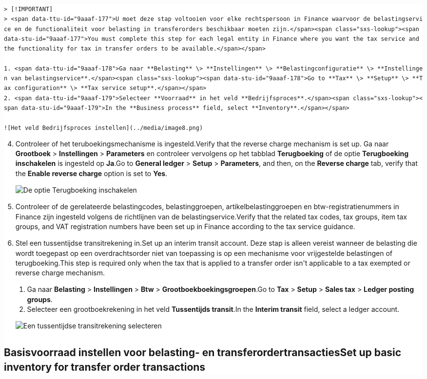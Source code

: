     > [!IMPORTANT]
    > <span data-ttu-id="9aaaf-177">U moet deze stap voltooien voor elke rechtspersoon in Finance waarvoor de belastingservice en de functionaliteit voor belasting in transferorders beschikbaar moeten zijn.</span><span class="sxs-lookup"><span data-stu-id="9aaaf-177">You must complete this step for each legal entity in Finance where you want the tax service and the functionality for tax in transfer orders to be available.</span></span>

    1. <span data-ttu-id="9aaaf-178">Ga naar **Belasting** \> **Instellingen** \> **Belastingconfiguratie** \> **Instellingen van belastingservice**.</span><span class="sxs-lookup"><span data-stu-id="9aaaf-178">Go to **Tax** \> **Setup** \> **Tax configuration** \> **Tax service setup**.</span></span>
    2. <span data-ttu-id="9aaaf-179">Selecteer **Voorraad** in het veld **Bedrijfsproces**.</span><span class="sxs-lookup"><span data-stu-id="9aaaf-179">In the **Business process** field, select **Inventory**.</span></span>

    ![Het veld Bedrijfsproces instellen](../media/image8.png)

4. <span data-ttu-id="9aaaf-181">Controleer of het teruboekingsmechanisme is ingesteld.</span><span class="sxs-lookup"><span data-stu-id="9aaaf-181">Verify that the reverse charge mechanism is set up.</span></span> <span data-ttu-id="9aaaf-182">Ga naar **Grootboek** \> **Instellingen** \> **Parameters** en controleer vervolgens op het tabblad **Terugboeking** of de optie **Terugboeking inschakelen** is ingesteld op **Ja**.</span><span class="sxs-lookup"><span data-stu-id="9aaaf-182">Go to **General ledger** \> **Setup** \> **Parameters**, and then, on the **Reverse charge** tab, verify that the **Enable reverse charge** option is set to **Yes**.</span></span>

    ![De optie Terugboeking inschakelen](../media/image9.png)

5. <span data-ttu-id="9aaaf-184">Controleer of de gerelateerde belastingcodes, belastinggroepen, artikelbelastinggroepen en btw-registratienummers in Finance zijn ingesteld volgens de richtlijnen van de belastingservice.</span><span class="sxs-lookup"><span data-stu-id="9aaaf-184">Verify that the related tax codes, tax groups, item tax groups, and VAT registration numbers have been set up in Finance according to the tax service guidance.</span></span>
6. <span data-ttu-id="9aaaf-185">Stel een tussentijdse transitrekening in.</span><span class="sxs-lookup"><span data-stu-id="9aaaf-185">Set up an interim transit account.</span></span> <span data-ttu-id="9aaaf-186">Deze stap is alleen vereist wanneer de belasting die wordt toegepast op een overdrachtsorder niet van toepassing is op een mechanisme voor vrijgestelde belastingen of terugboeking.</span><span class="sxs-lookup"><span data-stu-id="9aaaf-186">This step is required only when the tax that is applied to a transfer order isn't applicable to a tax exempted or reverse charge mechanism.</span></span>

    1. <span data-ttu-id="9aaaf-187">Ga naar **Belasting** \> **Instellingen** \> **Btw** \> **Grootboekboekingsgroepen**.</span><span class="sxs-lookup"><span data-stu-id="9aaaf-187">Go to **Tax** \> **Setup** \> **Sales tax** \> **Ledger posting groups**.</span></span>
    2. <span data-ttu-id="9aaaf-188">Selecteer een grootboekrekening in het veld **Tussentijds transit**.</span><span class="sxs-lookup"><span data-stu-id="9aaaf-188">In the **Interim transit** field, select a ledger account.</span></span>

    ![Een tussentijdse transitrekening selecteren](../media/image10.png)

## <a name="set-up-basic-inventory-for-transfer-order-transactions"></a><span data-ttu-id="9aaaf-190">Basisvoorraad instellen voor belasting- en transferordertransacties</span><span class="sxs-lookup"><span data-stu-id="9aaaf-190">Set up basic inventory for transfer order transactions</span></span>
